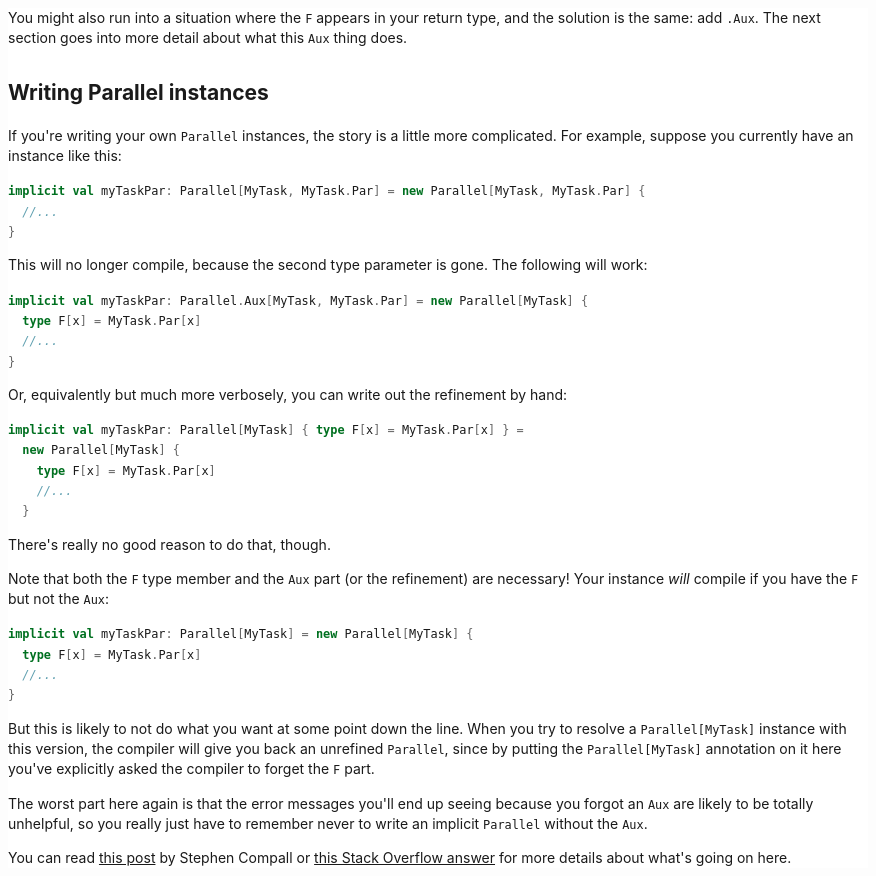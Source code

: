 You might also run into a situation where the `F` appears in your return type, and the solution is the same: add `.Aux`.
The next section goes into more detail about what this `Aux` thing does.


## Writing Parallel instances

If you're writing your own `Parallel` instances, the story is a little more complicated. For
example, suppose you currently have an instance like this:

```scala
implicit val myTaskPar: Parallel[MyTask, MyTask.Par] = new Parallel[MyTask, MyTask.Par] {
  //...
}
```
This will no longer compile, because the second type parameter is gone. The following will work:

```scala
implicit val myTaskPar: Parallel.Aux[MyTask, MyTask.Par] = new Parallel[MyTask] {
  type F[x] = MyTask.Par[x]
  //...
}
```
Or, equivalently but much more verbosely, you can write out the refinement by hand:
```scala
implicit val myTaskPar: Parallel[MyTask] { type F[x] = MyTask.Par[x] } =
  new Parallel[MyTask] {
    type F[x] = MyTask.Par[x]
    //...
  }
```
There's really no good reason to do that, though.

Note that both the `F` type member and the `Aux` part (or the refinement) are necessary!
Your instance _will_ compile if you have the `F` but not the `Aux`:


```scala
implicit val myTaskPar: Parallel[MyTask] = new Parallel[MyTask] {
  type F[x] = MyTask.Par[x]
  //...
}
```
But this is likely to not do what you want at some point down the line. When you try to resolve a
`Parallel[MyTask]` instance with this version, the compiler will give you back an unrefined `Parallel`,
since by putting the `Parallel[MyTask]` annotation on it here you've explicitly asked the compiler
to forget the `F` part.

The worst part here again is that the error messages you'll end up seeing because you forgot an `Aux`
are likely to be totally unhelpful, so you really just have to remember never to write an implicit
`Parallel` without the `Aux`.

You can read [this post](https://typelevel.org/blog/2015/07/19/forget-refinement-aux.html) by Stephen Compall
or [this Stack Overflow answer](https://stackoverflow.com/a/34548518/334519) for more details about
what's going on here.

